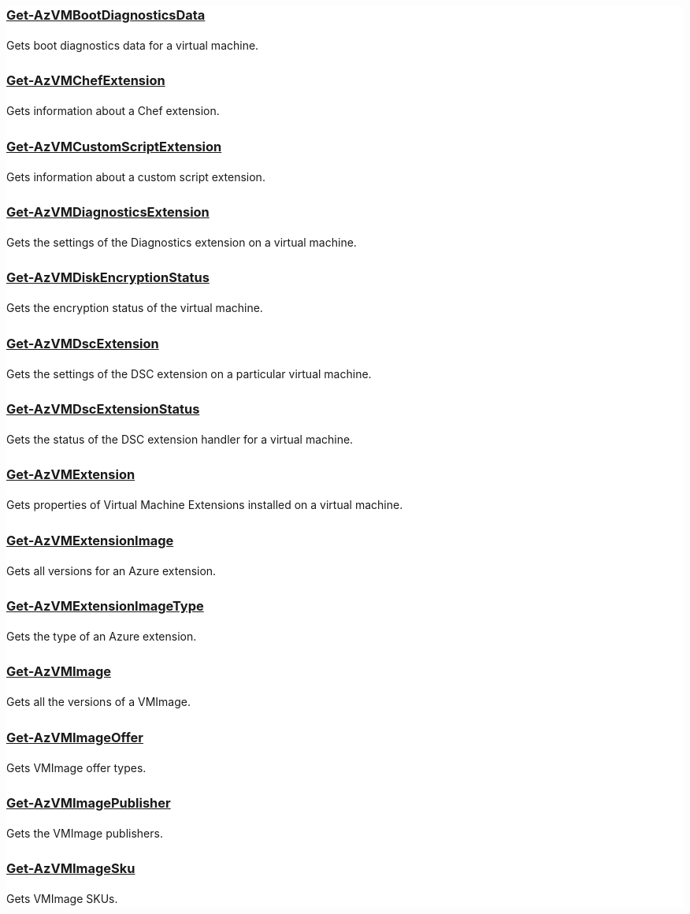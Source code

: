 ### [Get-AzVMBootDiagnosticsData](Get-AzVMBootDiagnosticsData.md)
Gets boot diagnostics data for a virtual machine.

### [Get-AzVMChefExtension](Get-AzVMChefExtension.md)
Gets information about a Chef extension.

### [Get-AzVMCustomScriptExtension](Get-AzVMCustomScriptExtension.md)
Gets information about a custom script extension.

### [Get-AzVMDiagnosticsExtension](Get-AzVMDiagnosticsExtension.md)
Gets the settings of the Diagnostics extension on a virtual machine.

### [Get-AzVMDiskEncryptionStatus](Get-AzVMDiskEncryptionStatus.md)
Gets the encryption status of the virtual machine.

### [Get-AzVMDscExtension](Get-AzVMDscExtension.md)
Gets the settings of the DSC extension on a particular virtual machine.

### [Get-AzVMDscExtensionStatus](Get-AzVMDscExtensionStatus.md)
Gets the status of the DSC extension handler for a virtual machine.

### [Get-AzVMExtension](Get-AzVMExtension.md)
Gets properties of Virtual Machine Extensions installed on a virtual machine.

### [Get-AzVMExtensionImage](Get-AzVMExtensionImage.md)
Gets all versions for an Azure extension.

### [Get-AzVMExtensionImageType](Get-AzVMExtensionImageType.md)
Gets the type of an Azure extension.

### [Get-AzVMImage](Get-AzVMImage.md)
Gets all the versions of a VMImage.

### [Get-AzVMImageOffer](Get-AzVMImageOffer.md)
Gets VMImage offer types.

### [Get-AzVMImagePublisher](Get-AzVMImagePublisher.md)
Gets the VMImage publishers.

### [Get-AzVMImageSku](Get-AzVMImageSku.md)
Gets VMImage SKUs.
